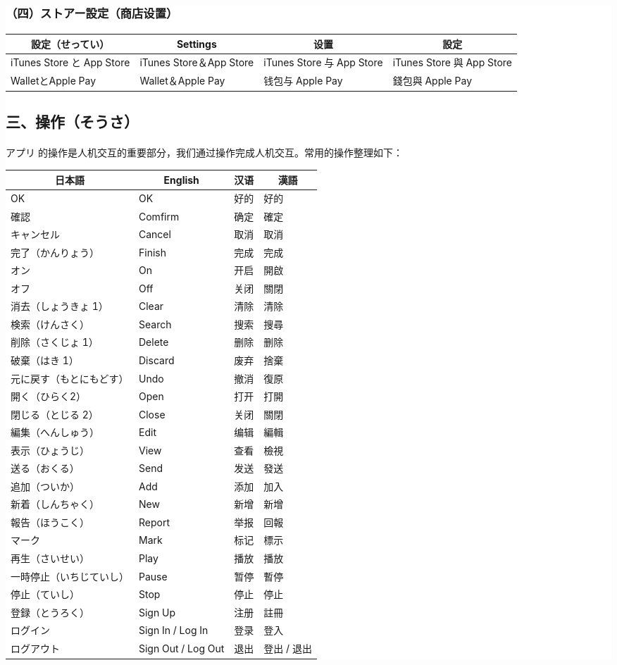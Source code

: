 ### （四）ストアー設定（商店设置）

| 設定（せってい）          | Settings                | 设置                      | 設定                      |
| ------------------------- | ----------------------- | ------------------------- | ------------------------- |
| iTunes Store と App Store | iTunes Store＆App Store | iTunes Store 与 App Store | iTunes Store 與 App Store |
| WalletとApple Pay         | Wallet＆Apple Pay       | 钱包与 Apple Pay          | 錢包與 Apple Pay          |

## 三、操作（そうさ）

アプリ 的操作是人机交互的重要部分，我们通过操作完成人机交互。常用的操作整理如下：

| 日本語               | English | 汉语 | 漢語 |
| -------------------- | ------- | ---- | ---- |
| OK                   | OK      | 好的 | 好的 |
| 確認                 | Comfirm | 确定 | 確定 |
| キャンセル           | Cancel  | 取消 | 取消 |
| 完了（かんりょう）   | Finish  | 完成 | 完成 |
| オン                 | On      | 开启 | 開啟 |
| オフ                 | Off     | 关闭 | 關閉 |
| 消去（しょうきょ 1） | Clear   | 清除 | 清除 |
| 検索（けんさく）     | Search  | 搜索 | 搜尋 |
| 削除（さくじょ 1）   | Delete  | 删除 | 删除 |
| 破棄（はき 1）       | Discard | 废弃 | 捨棄 |
| 元に戻す（もとにもどす） | Undo | 撤消 | 復原 |
| 開く（ひらく2）      | Open    | 打开 | 打開 |
| 閉じる（とじる 2）   | Close   | 关闭 | 關閉 |
| 編集（へんしゅう）   | Edit    | 编辑 | 編輯 |
| 表示（ひょうじ） | View | 查看 | 檢視 |
| 送る（おくる） | Send    | 发送 | 發送 |
| 追加（ついか） | Add | 添加 | 加入 |
| 新着（しんちゃく） | New | 新增 | 新增 |
| 報告（ほうこく） | Report | 举报 | 回報 |
| マーク | Mark | 标记 | 標示 |
| 再生（さいせい） | Play | 播放 | 播放 |
| 一時停止（いちじていし） | Pause | 暂停 | 暫停 |
| 停止（ていし） | Stop | 停止 | 停止 |
| 登録（とうろく） | Sign Up | 注册 | 註冊 |
| ログイン | Sign In / Log In | 登录 | 登入 |
| ログアウト | Sign Out / Log Out | 退出 | 登出 / 退出 |

